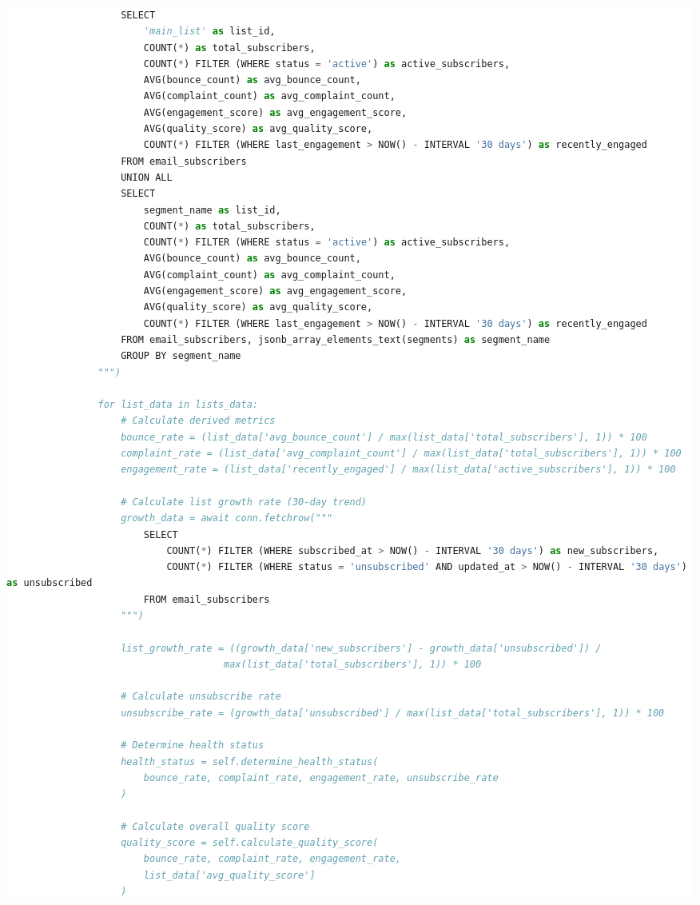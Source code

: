 ```python
                    SELECT 
                        'main_list' as list_id,
                        COUNT(*) as total_subscribers,
                        COUNT(*) FILTER (WHERE status = 'active') as active_subscribers,
                        AVG(bounce_count) as avg_bounce_count,
                        AVG(complaint_count) as avg_complaint_count,
                        AVG(engagement_score) as avg_engagement_score,
                        AVG(quality_score) as avg_quality_score,
                        COUNT(*) FILTER (WHERE last_engagement > NOW() - INTERVAL '30 days') as recently_engaged
                    FROM email_subscribers
                    UNION ALL
                    SELECT 
                        segment_name as list_id,
                        COUNT(*) as total_subscribers,
                        COUNT(*) FILTER (WHERE status = 'active') as active_subscribers,
                        AVG(bounce_count) as avg_bounce_count,
                        AVG(complaint_count) as avg_complaint_count,
                        AVG(engagement_score) as avg_engagement_score,
                        AVG(quality_score) as avg_quality_score,
                        COUNT(*) FILTER (WHERE last_engagement > NOW() - INTERVAL '30 days') as recently_engaged
                    FROM email_subscribers, jsonb_array_elements_text(segments) as segment_name
                    GROUP BY segment_name
                """)
                
                for list_data in lists_data:
                    # Calculate derived metrics
                    bounce_rate = (list_data['avg_bounce_count'] / max(list_data['total_subscribers'], 1)) * 100
                    complaint_rate = (list_data['avg_complaint_count'] / max(list_data['total_subscribers'], 1)) * 100
                    engagement_rate = (list_data['recently_engaged'] / max(list_data['active_subscribers'], 1)) * 100
                    
                    # Calculate list growth rate (30-day trend)
                    growth_data = await conn.fetchrow("""
                        SELECT 
                            COUNT(*) FILTER (WHERE subscribed_at > NOW() - INTERVAL '30 days') as new_subscribers,
                            COUNT(*) FILTER (WHERE status = 'unsubscribed' AND updated_at > NOW() - INTERVAL '30 days') as unsubscribed
                        FROM email_subscribers
                    """)
                    
                    list_growth_rate = ((growth_data['new_subscribers'] - growth_data['unsubscribed']) / 
                                      max(list_data['total_subscribers'], 1)) * 100
                    
                    # Calculate unsubscribe rate
                    unsubscribe_rate = (growth_data['unsubscribed'] / max(list_data['total_subscribers'], 1)) * 100
                    
                    # Determine health status
                    health_status = self.determine_health_status(
                        bounce_rate, complaint_rate, engagement_rate, unsubscribe_rate
                    )
                    
                    # Calculate overall quality score
                    quality_score = self.calculate_quality_score(
                        bounce_rate, complaint_rate, engagement_rate, 
                        list_data['avg_quality_score']
                    )
```